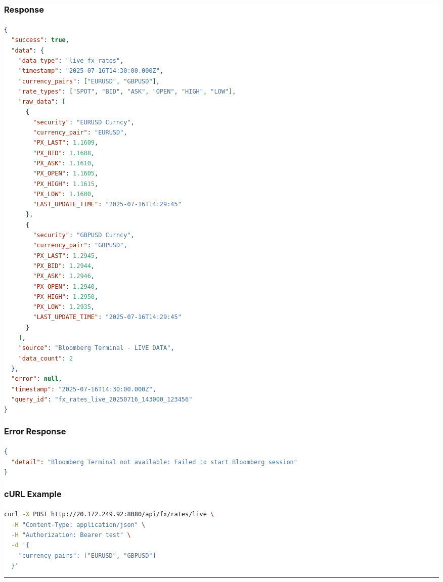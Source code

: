 ### Response
```json
{
  "success": true,
  "data": {
    "data_type": "live_fx_rates",
    "timestamp": "2025-07-16T14:30:00.000Z",
    "currency_pairs": ["EURUSD", "GBPUSD"],
    "rate_types": ["SPOT", "BID", "ASK", "OPEN", "HIGH", "LOW"],
    "raw_data": [
      {
        "security": "EURUSD Curncy",
        "currency_pair": "EURUSD",
        "PX_LAST": 1.1609,
        "PX_BID": 1.1608,
        "PX_ASK": 1.1610,
        "PX_OPEN": 1.1605,
        "PX_HIGH": 1.1615,
        "PX_LOW": 1.1600,
        "LAST_UPDATE_TIME": "2025-07-16T14:29:45"
      },
      {
        "security": "GBPUSD Curncy",
        "currency_pair": "GBPUSD",
        "PX_LAST": 1.2945,
        "PX_BID": 1.2944,
        "PX_ASK": 1.2946,
        "PX_OPEN": 1.2940,
        "PX_HIGH": 1.2950,
        "PX_LOW": 1.2935,
        "LAST_UPDATE_TIME": "2025-07-16T14:29:45"
      }
    ],
    "source": "Bloomberg Terminal - LIVE DATA",
    "data_count": 2
  },
  "error": null,
  "timestamp": "2025-07-16T14:30:00.000Z",
  "query_id": "fx_rates_live_20250716_143000_123456"
}
```

### Error Response
```json
{
  "detail": "Bloomberg Terminal not available: Failed to start Bloomberg session"
}
```

### cURL Example
```bash
curl -X POST http://20.172.249.92:8080/api/fx/rates/live \
  -H "Content-Type: application/json" \
  -H "Authorization: Bearer test" \
  -d '{
    "currency_pairs": ["EURUSD", "GBPUSD"]
  }'
```

---